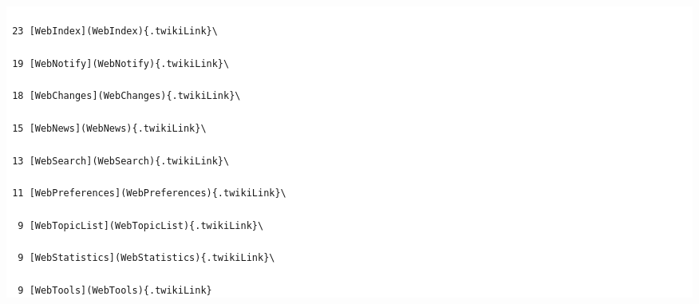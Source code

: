                                                                                                                                                                                                                                                                                                                                                                                                                                                                                                                                           23 [WebIndex](WebIndex){.twikiLink}\                                                                                                  
                                                                                                                                                                                                                                                                                                                                                                                                                                                                                                                                          19 [WebNotify](WebNotify){.twikiLink}\                                                                                                
                                                                                                                                                                                                                                                                                                                                                                                                                                                                                                                                          18 [WebChanges](WebChanges){.twikiLink}\                                                                                              
                                                                                                                                                                                                                                                                                                                                                                                                                                                                                                                                          15 [WebNews](WebNews){.twikiLink}\                                                                                                    
                                                                                                                                                                                                                                                                                                                                                                                                                                                                                                                                          13 [WebSearch](WebSearch){.twikiLink}\                                                                                                
                                                                                                                                                                                                                                                                                                                                                                                                                                                                                                                                          11 [WebPreferences](WebPreferences){.twikiLink}\                                                                                      
                                                                                                                                                                                                                                                                                                                                                                                                                                                                                                                                           9 [WebTopicList](WebTopicList){.twikiLink}\                                                                                          
                                                                                                                                                                                                                                                                                                                                                                                                                                                                                                                                           9 [WebStatistics](WebStatistics){.twikiLink}\                                                                                        
                                                                                                                                                                                                                                                                                                                                                                                                                                                                                                                                           9 [WebTools](WebTools){.twikiLink}                                                                                                   

